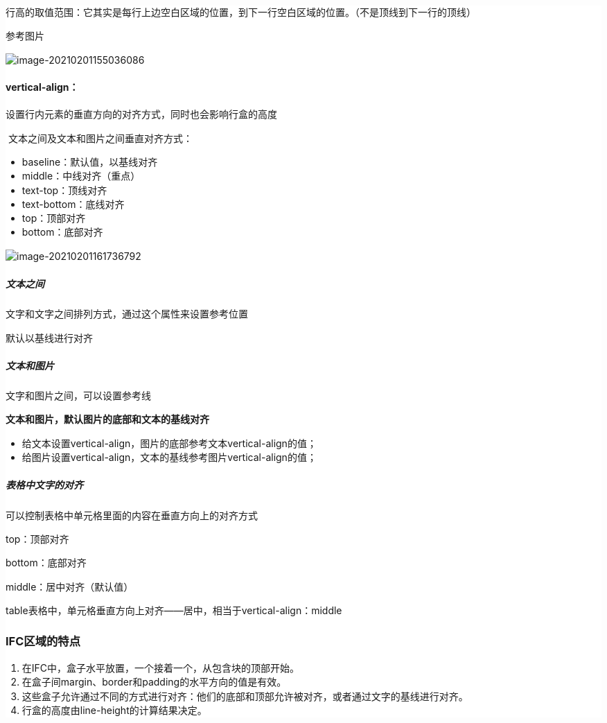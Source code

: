 行高的取值范围：它其实是每行上边空白区域的位置，到下一行空白区域的位置。（不是顶线到下一行的顶线）

参考图片

![image-20210201155036086](https://woniumd.oss-cn-hangzhou.aliyuncs.com/web/zhangrui/20210201155036.png)

#### vertical-align：

设置行内元素的垂直方向的对齐方式，同时也会影响行盒的高度

​	文本之间及文本和图片之间垂直对齐方式：

- baseline：默认值，以基线对齐
- middle：中线对齐（重点）
- text-top：顶线对齐
- text-bottom：底线对齐
- top：顶部对齐
- bottom：底部对齐

![image-20210201161736792](https://woniumd.oss-cn-hangzhou.aliyuncs.com/web/zhangrui/20210201161736.png)

##### 文本之间

文字和文字之间排列方式，通过这个属性来设置参考位置

默认以基线进行对齐

##### 文本和图片

文字和图片之间，可以设置参考线

**文本和图片，默认图片的底部和文本的基线对齐**

- 给文本设置vertical-align，图片的底部参考文本vertical-align的值；
- 给图片设置vertical-align，文本的基线参考图片vertical-align的值；

##### 表格中文字的对齐

可以控制表格中单元格里面的内容在垂直方向上的对齐方式

top：顶部对齐

bottom：底部对齐

middle：居中对齐（默认值）

table表格中，单元格垂直方向上对齐——居中，相当于vertical-align：middle

### IFC区域的特点

1. 在IFC中，盒子水平放置，一个接着一个，从包含块的顶部开始。
2. 在盒子间margin、border和padding的水平方向的值是有效。
3. 这些盒子允许通过不同的方式进行对齐：他们的底部和顶部允许被对齐，或者通过文字的基线进行对齐。
4. 行盒的高度由line-height的计算结果决定。





















